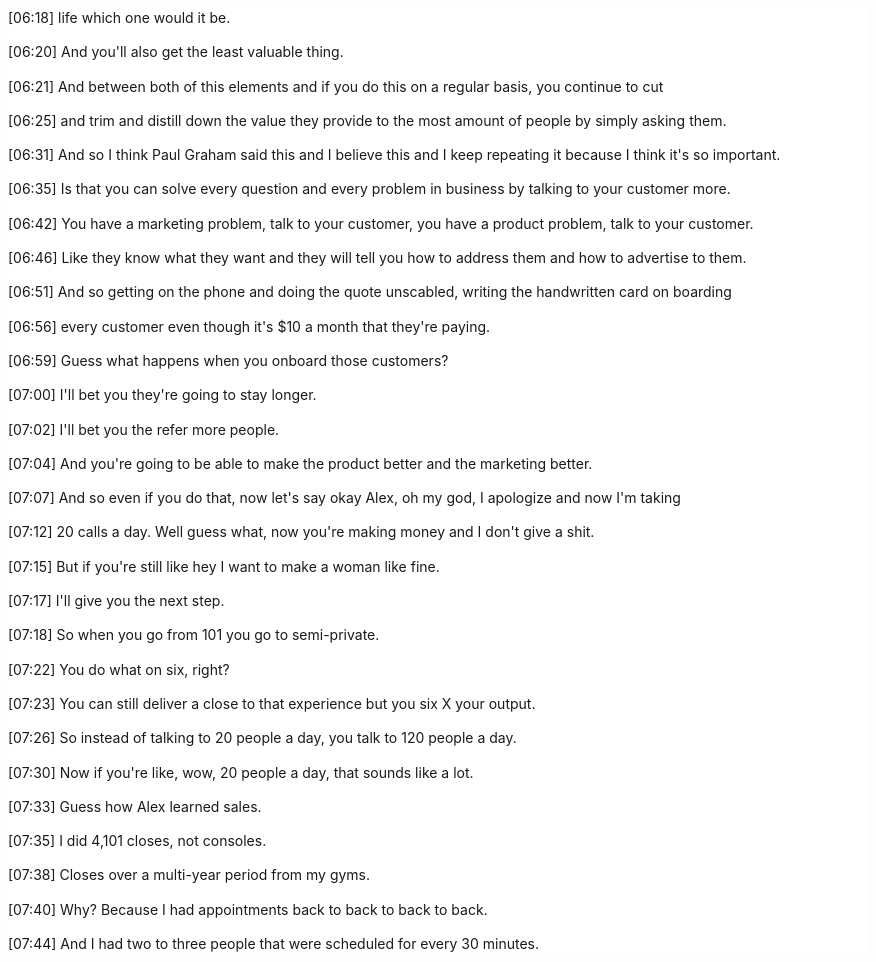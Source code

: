 [06:18] life which one would it be.

[06:20] And you'll also get the least valuable thing.

[06:21] And between both of this elements and if you do this on a regular basis, you continue to cut

[06:25] and trim and distill down the value they provide to the most amount of people by simply asking them.

[06:31] And so I think Paul Graham said this and I believe this and I keep repeating it because I think it's so important.

[06:35] Is that you can solve every question and every problem in business by talking to your customer more.

[06:42] You have a marketing problem, talk to your customer, you have a product problem, talk to your customer.

[06:46] Like they know what they want and they will tell you how to address them and how to advertise to them.

[06:51] And so getting on the phone and doing the quote unscabled, writing the handwritten card on boarding

[06:56] every customer even though it's $10 a month that they're paying.

[06:59] Guess what happens when you onboard those customers?

[07:00] I'll bet you they're going to stay longer.

[07:02] I'll bet you the refer more people.

[07:04] And you're going to be able to make the product better and the marketing better.

[07:07] And so even if you do that, now let's say okay Alex, oh my god, I apologize and now I'm taking

[07:12] 20 calls a day. Well guess what, now you're making money and I don't give a shit.

[07:15] But if you're still like hey I want to make a woman like fine.

[07:17] I'll give you the next step.

[07:18] So when you go from 101 you go to semi-private.

[07:22] You do what on six, right?

[07:23] You can still deliver a close to that experience but you six X your output.

[07:26] So instead of talking to 20 people a day, you talk to 120 people a day.

[07:30] Now if you're like, wow, 20 people a day, that sounds like a lot.

[07:33] Guess how Alex learned sales.

[07:35] I did 4,101 closes, not consoles.

[07:38] Closes over a multi-year period from my gyms.

[07:40] Why? Because I had appointments back to back to back to back.

[07:44] And I had two to three people that were scheduled for every 30 minutes.
